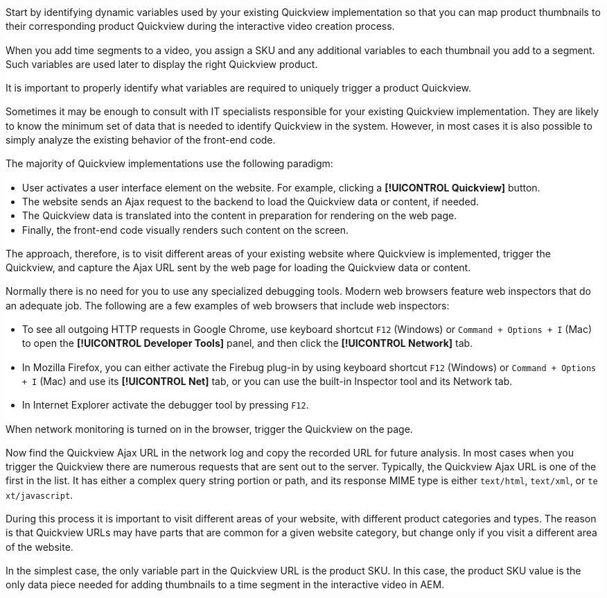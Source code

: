 Start by identifying dynamic variables used by your existing Quickview implementation so that you can map product thumbnails to their corresponding product Quickview during the interactive video creation process.

When you add time segments to a video, you assign a SKU and any additional variables to each thumbnail you add to a segment. Such variables are used later to display the right Quickview product.

It is important to properly identify what variables are required to uniquely trigger a product Quickview.

Sometimes it may be enough to consult with IT specialists responsible for your existing Quickview implementation. They are likely to know the minimum set of data that is needed to identify Quickview in the system. However, in most cases it is also possible to simply analyze the existing behavior of the front-end code.

The majority of Quickview implementations use the following paradigm:

* User activates a user interface element on the website. For example, clicking a **[!UICONTROL Quickview]** button.
* The website sends an Ajax request to the backend to load the Quickview data or content, if needed.
* The Quickview data is translated into the content in preparation for rendering on the web page.
* Finally, the front-end code visually renders such content on the screen.

The approach, therefore, is to visit different areas of your existing website where Quickview is implemented, trigger the Quickview, and capture the Ajax URL sent by the web page for loading the Quickview data or content.

Normally there is no need for you to use any specialized debugging tools. Modern web browsers feature web inspectors that do an adequate job. The following are a few examples of web browsers that include web inspectors:

* To see all outgoing HTTP requests in Google Chrome, use keyboard shortcut `F12` (Windows) or `Command + Options + I` (Mac) to open the **[!UICONTROL Developer Tools]** panel, and then click the **[!UICONTROL Network]** tab.

* In Mozilla Firefox, you can either activate the Firebug plug-in by using keyboard shortcut `F12` (Windows) or `Command + Options + I` (Mac) and use its **[!UICONTROL Net]** tab, or you can use the built-in Inspector tool and its Network tab.

* In Internet Explorer activate the debugger tool by pressing `F12`.

When network monitoring is turned on in the browser, trigger the Quickview on the page.

Now find the Quickview Ajax URL in the network log and copy the recorded URL for future analysis. In most cases when you trigger the Quickview there are numerous requests that are sent out to the server. Typically, the Quickview Ajax URL is one of the first in the list. It has either a complex query string portion or path, and its response MIME type is either `text/html`, `text/xml`, or `text/javascript`.

During this process it is important to visit different areas of your website, with different product categories and types. The reason is that Quickview URLs may have parts that are common for a given website category, but change only if you visit a different area of the website.

In the simplest case, the only variable part in the Quickview URL is the product SKU. In this case, the product SKU value is the only data piece needed for adding thumbnails to a time segment in the interactive video in AEM.

